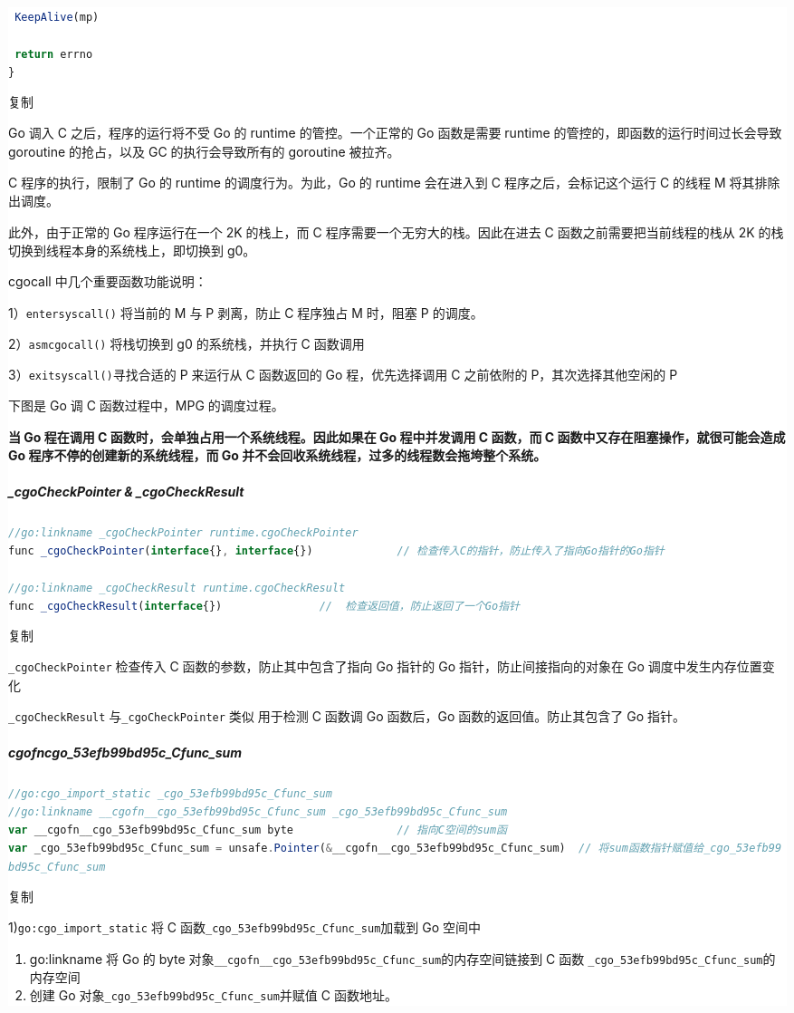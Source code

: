 ```javascript
 KeepAlive(mp)

 return errno
}
```

复制

Go 调入 C 之后，程序的运行将不受 Go 的 runtime 的管控。一个正常的 Go 函数是需要 runtime 的管控的，即函数的运行时间过长会导致 goroutine 的抢占，以及 GC 的执行会导致所有的 goroutine 被拉齐。

C 程序的执行，限制了 Go 的 runtime 的调度行为。为此，Go 的 runtime 会在进入到 C 程序之后，会标记这个运行 C 的线程 M 将其排除出调度。

此外，由于正常的 Go 程序运行在一个 2K 的栈上，而 C 程序需要一个无穷大的栈。因此在进去 C 函数之前需要把当前线程的栈从 2K 的栈切换到线程本身的系统栈上，即切换到 g0。

cgocall 中几个重要函数功能说明：

1）`entersyscall()` 将当前的 M 与 P 剥离，防止 C 程序独占 M 时，阻塞 P 的调度。

2）`asmcgocall()` 将栈切换到 g0 的系统栈，并执行 C 函数调用

3）`exitsyscall()`寻找合适的 P 来运行从 C 函数返回的 Go 程，优先选择调用 C 之前依附的 P，其次选择其他空闲的 P

下图是 Go 调 C 函数过程中，MPG 的调度过程。

**当 Go 程在调用 C 函数时，会单独占用一个系统线程。因此如果在 Go 程中并发调用 C 函数，而 C 函数中又存在阻塞操作，就很可能会造成 Go 程序不停的创建新的系统线程，而 Go 并不会回收系统线程，过多的线程数会拖垮整个系统。**

##### **_cgoCheckPointer & _cgoCheckResult**

```javascript
//go:linkname _cgoCheckPointer runtime.cgoCheckPointer
func _cgoCheckPointer(interface{}, interface{})             // 检查传入C的指针，防止传入了指向Go指针的Go指针

//go:linkname _cgoCheckResult runtime.cgoCheckResult
func _cgoCheckResult(interface{})               //  检查返回值，防止返回了一个Go指针
```

复制

`_cgoCheckPointer` 检查传入 C 函数的参数，防止其中包含了指向 Go 指针的 Go 指针，防止间接指向的对象在 Go 调度中发生内存位置变化

`_cgoCheckResult` 与`_cgoCheckPointer` 类似 用于检测 C 函数调 Go 函数后，Go 函数的返回值。防止其包含了 Go 指针。

##### **cgofncgo_53efb99bd95c_Cfunc_sum**

```javascript
//go:cgo_import_static _cgo_53efb99bd95c_Cfunc_sum
//go:linkname __cgofn__cgo_53efb99bd95c_Cfunc_sum _cgo_53efb99bd95c_Cfunc_sum
var __cgofn__cgo_53efb99bd95c_Cfunc_sum byte                // 指向C空间的sum函
var _cgo_53efb99bd95c_Cfunc_sum = unsafe.Pointer(&__cgofn__cgo_53efb99bd95c_Cfunc_sum)  // 将sum函数指针赋值给_cgo_53efb99bd95c_Cfunc_sum
```

复制

1)`go:cgo_import_static` 将 C 函数`_cgo_53efb99bd95c_Cfunc_sum`加载到 Go 空间中

1. go:linkname 将 Go 的 byte 对象`__cgofn__cgo_53efb99bd95c_Cfunc_sum`的内存空间链接到 C 函数 `_cgo_53efb99bd95c_Cfunc_sum`的内存空间
2. 创建 Go 对象`_cgo_53efb99bd95c_Cfunc_sum`并赋值 C 函数地址。
